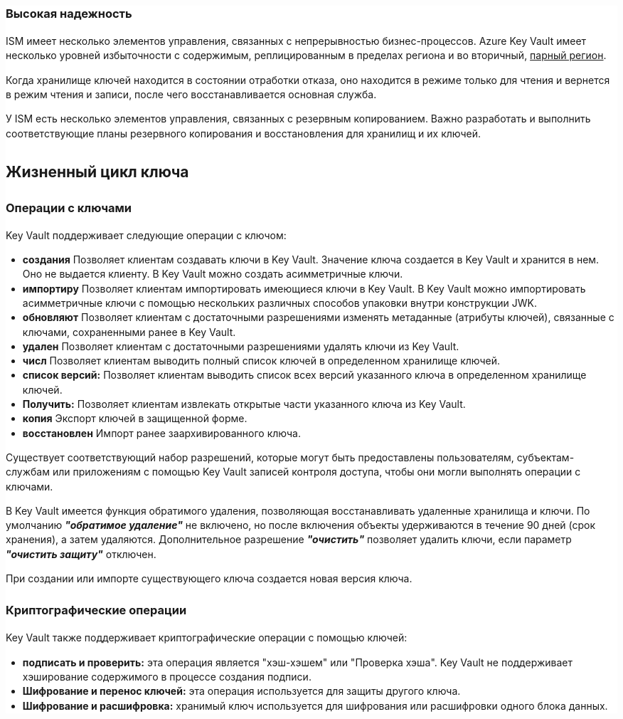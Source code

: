### <a name="high-availability"></a>Высокая надежность

ISM имеет несколько элементов управления, связанных с непрерывностью бизнес-процессов.
Azure Key Vault имеет несколько уровней избыточности с содержимым, реплицированным в пределах региона и во вторичный, [парный регион](https://docs.microsoft.com/azure/best-practices-availability-paired-regions).

Когда хранилище ключей находится в состоянии отработки отказа, оно находится в режиме только для чтения и вернется в режим чтения и записи, после чего восстанавливается основная служба.

У ISM есть несколько элементов управления, связанных с резервным копированием.  Важно разработать и выполнить соответствующие планы резервного копирования и восстановления для хранилищ и их ключей.

## <a name="key-lifecycle"></a>Жизненный цикл ключа

### <a name="key-operations"></a>Операции с ключами

Key Vault поддерживает следующие операции с ключом:

- **создания** Позволяет клиентам создавать ключи в Key Vault. Значение ключа создается в Key Vault и хранится в нем. Оно не выдается клиенту. В Key Vault можно создать асимметричные ключи.
- **импортиру** Позволяет клиентам импортировать имеющиеся ключи в Key Vault. В Key Vault можно импортировать асимметричные ключи с помощью нескольких различных способов упаковки внутри конструкции JWK.
- **обновляют** Позволяет клиентам с достаточными разрешениями изменять метаданные (атрибуты ключей), связанные с ключами, сохраненными ранее в Key Vault.
- **удален** Позволяет клиентам с достаточными разрешениями удалять ключи из Key Vault.
- **числ** Позволяет клиентам выводить полный список ключей в определенном хранилище ключей.
- **список версий:** Позволяет клиентам выводить список всех версий указанного ключа в определенном хранилище ключей.
- **Получить:** Позволяет клиентам извлекать открытые части указанного ключа из Key Vault.
- **копия** Экспорт ключей в защищенной форме.
- **восстановлен** Импорт ранее заархивированного ключа.

Существует соответствующий набор разрешений, которые могут быть предоставлены пользователям, субъектам-службам или приложениям с помощью Key Vault записей контроля доступа, чтобы они могли выполнять операции с ключами.

В Key Vault имеется функция обратимого удаления, позволяющая восстанавливать удаленные хранилища и ключи. По умолчанию **_"обратимое удаление"_** не включено, но после включения объекты удерживаются в течение 90 дней (срок хранения), а затем удаляются.  Дополнительное разрешение **_"очистить"_** позволяет удалить ключи, если параметр **_"очистить защиту"_** отключен.

При создании или импорте существующего ключа создается новая версия ключа.

### <a name="cryptographic-operations"></a>Криптографические операции

Key Vault также поддерживает криптографические операции с помощью ключей:

- **подписать и проверить:** эта операция является "хэш-хэшем" или "Проверка хэша". Key Vault не поддерживает хэширование содержимого в процессе создания подписи.
- **Шифрование и перенос ключей:** эта операция используется для защиты другого ключа.
- **Шифрование и расшифровка:** хранимый ключ используется для шифрования или расшифровки одного блока данных.
